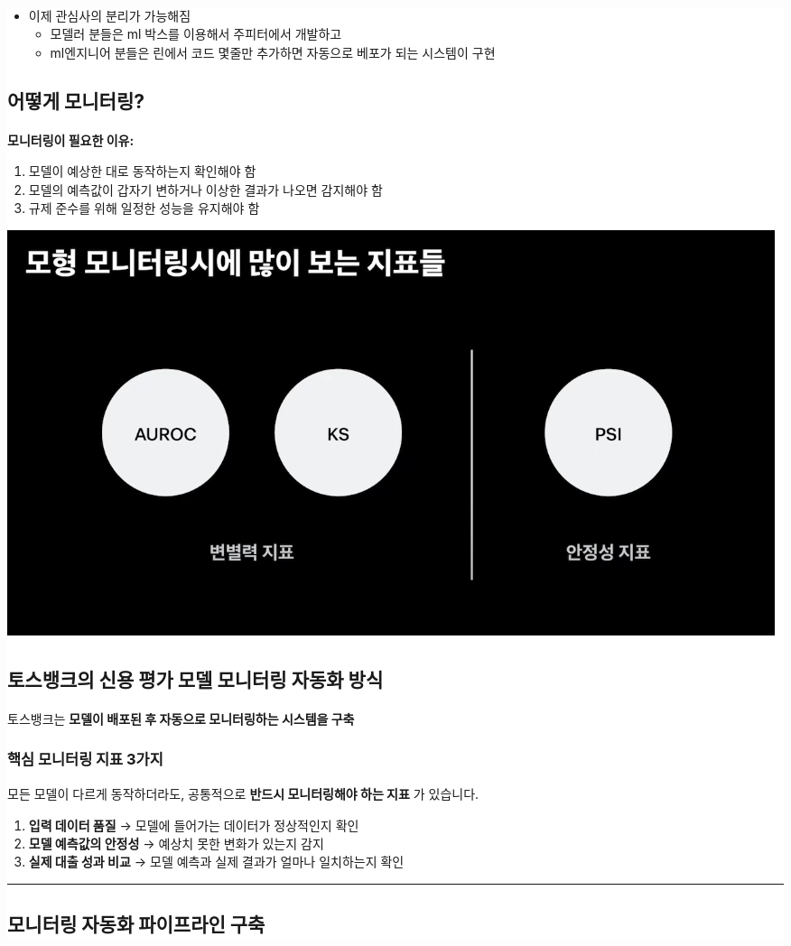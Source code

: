 - 이제 관심사의 분리가 가능해짐
    - 모델러 분들은 ml 박스를 이용해서 주피터에서 개발하고
    - ml엔지니어 분들은 린에서 코드 몇줄만 추가하면 자동으로 베포가 되는 시스템이 구현

## 어떻게 모니터링?

**모니터링이 필요한 이유:**

1. 모델이 예상한 대로 동작하는지 확인해야 함
2. 모델의 예측값이 갑자기 변하거나 이상한 결과가 나오면 감지해야 함
3. 규제 준수를 위해 일정한 성능을 유지해야 함

![image.png](./image/image38.png)

## **토스뱅크의 신용 평가 모델 모니터링 자동화 방식**

토스뱅크는 **모델이 배포된 후 자동으로 모니터링하는 시스템을 구축**

### **핵심 모니터링 지표 3가지**

모든 모델이 다르게 동작하더라도, 공통적으로 **반드시 모니터링해야 하는 지표** 가 있습니다.

1. **입력 데이터 품질** → 모델에 들어가는 데이터가 정상적인지 확인
2. **모델 예측값의 안정성** → 예상치 못한 변화가 있는지 감지
3. **실제 대출 성과 비교** → 모델 예측과 실제 결과가 얼마나 일치하는지 확인

---

## **모니터링 자동화 파이프라인 구축**
